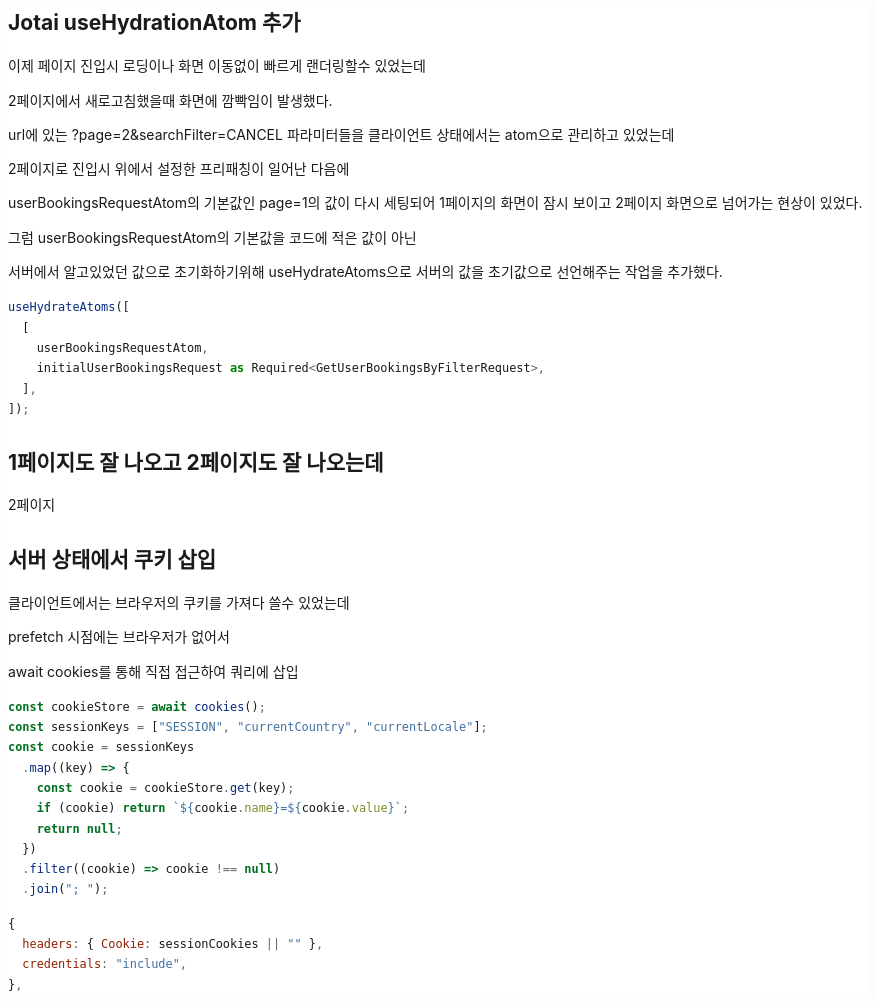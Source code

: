 ## Jotai useHydrationAtom 추가

이제 페이지 진입시 로딩이나 화면 이동없이 빠르게 랜더링할수 있었는데

2페이지에서 새로고침했을때 화면에 깜빡임이 발생했다.

url에 있는 ?page=2&searchFilter=CANCEL 파라미터들을 클라이언트 상태에서는 atom으로 관리하고 있었는데

2페이지로 진입시 위에서 설정한 프리패칭이 일어난 다음에

userBookingsRequestAtom의 기본값인 page=1의 값이 다시 세팅되어 1페이지의 화면이 잠시 보이고 2페이지 화면으로 넘어가는 현상이 있었다.

그럼 userBookingsRequestAtom의 기본값을 코드에 적은 값이 아닌

서버에서 알고있었던 값으로 초기화하기위해 useHydrateAtoms으로 서버의 값을 초기값으로 선언해주는 작업을 추가했다.

```js
useHydrateAtoms([
  [
    userBookingsRequestAtom,
    initialUserBookingsRequest as Required<GetUserBookingsByFilterRequest>,
  ],
]);
```

## 1페이지도 잘 나오고 2페이지도 잘 나오는데

2페이지





## 서버 상태에서 쿠키 삽입

클라이언트에서는 브라우저의 쿠키를 가져다 쓸수 있었는데

prefetch 시점에는 브라우저가 없어서

await cookies를 통해 직접 접근하여 쿼리에 삽입

```js
const cookieStore = await cookies();
const sessionKeys = ["SESSION", "currentCountry", "currentLocale"];
const cookie = sessionKeys
  .map((key) => {
    const cookie = cookieStore.get(key);
    if (cookie) return `${cookie.name}=${cookie.value}`;
    return null;
  })
  .filter((cookie) => cookie !== null)
  .join("; ");
```

```js
{
  headers: { Cookie: sessionCookies || "" },
  credentials: "include",
},
```
